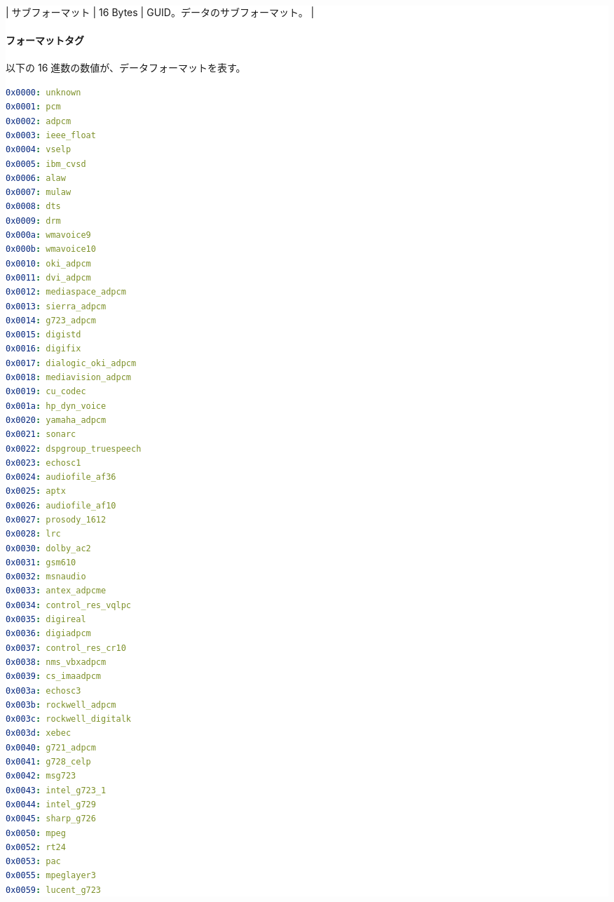 | サブフォーマット           | 16 Bytes | GUID。データのサブフォーマット。                                                                                                                                                                                                                                                                                                                                                                                                              |

#### フォーマットタグ

以下の 16 進数の数値が、データフォーマットを表す。

```yaml
0x0000: unknown
0x0001: pcm
0x0002: adpcm
0x0003: ieee_float
0x0004: vselp
0x0005: ibm_cvsd
0x0006: alaw
0x0007: mulaw
0x0008: dts
0x0009: drm
0x000a: wmavoice9
0x000b: wmavoice10
0x0010: oki_adpcm
0x0011: dvi_adpcm
0x0012: mediaspace_adpcm
0x0013: sierra_adpcm
0x0014: g723_adpcm
0x0015: digistd
0x0016: digifix
0x0017: dialogic_oki_adpcm
0x0018: mediavision_adpcm
0x0019: cu_codec
0x001a: hp_dyn_voice
0x0020: yamaha_adpcm
0x0021: sonarc
0x0022: dspgroup_truespeech
0x0023: echosc1
0x0024: audiofile_af36
0x0025: aptx
0x0026: audiofile_af10
0x0027: prosody_1612
0x0028: lrc
0x0030: dolby_ac2
0x0031: gsm610
0x0032: msnaudio
0x0033: antex_adpcme
0x0034: control_res_vqlpc
0x0035: digireal
0x0036: digiadpcm
0x0037: control_res_cr10
0x0038: nms_vbxadpcm
0x0039: cs_imaadpcm
0x003a: echosc3
0x003b: rockwell_adpcm
0x003c: rockwell_digitalk
0x003d: xebec
0x0040: g721_adpcm
0x0041: g728_celp
0x0042: msg723
0x0043: intel_g723_1
0x0044: intel_g729
0x0045: sharp_g726
0x0050: mpeg
0x0052: rt24
0x0053: pac
0x0055: mpeglayer3
0x0059: lucent_g723
```